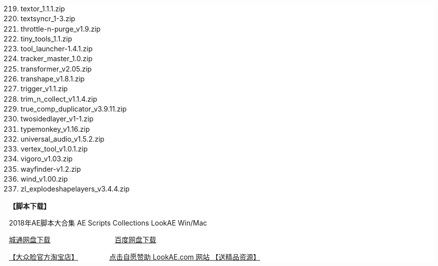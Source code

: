 219. textor\_1.1.1.zip  
220. textsyncr\_1-3.zip  
221. throttle-n-purge\_v1.9.zip  
222. tiny\_tools\_1.1.zip  
223. tool\_launcher-1.4.1.zip  
224. tracker\_master\_1.0.zip  
225. transformer\_v2.05.zip  
226. transhape\_v1.8.1.zip  
227. trigger\_v1.1.zip  
228. trim\_n\_collect\_v1.1.4.zip  
229. true\_comp\_duplicator\_v3.9.11.zip  
230. twosidedlayer\_v1-1.zip  
231. typemonkey\_v1.16.zip  
232. universal\_audio\_v1.5.2.zip  
233. vertex\_tool\_v1.0.1.zip  
234. vigoro\_v1.03.zip  
235. wayfinder-v1.2.zip  
236. wind\_v1.00.zip  
237. zl\_explodeshapelayers\_v3.4.4.zip

**【脚本下载】**

2018年AE脚本大合集 AE Scripts Collections LookAE Win/Mac

[城通网盘下载](https://lookae.ctfile.com/fs/680462-303341442)                                 [百度网盘下载](https://pan.baidu.com/s/1Zbl-v3JBDKcQJBUxnYSaQg)

[【大众脸官方淘宝店】](https://lookae.taobao.com/)                [点击自愿赞助 LookAE.com 网站 【送精品资源】](https://www.lookae.com/sponsor/)

